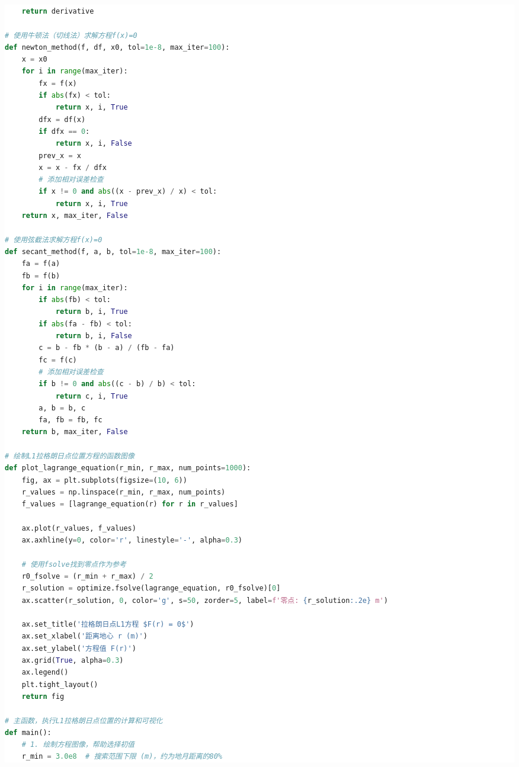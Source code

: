 ```python
    return derivative

# 使用牛顿法（切线法）求解方程f(x)=0
def newton_method(f, df, x0, tol=1e-8, max_iter=100):
    x = x0
    for i in range(max_iter):
        fx = f(x)
        if abs(fx) < tol:
            return x, i, True
        dfx = df(x)
        if dfx == 0:
            return x, i, False
        prev_x = x
        x = x - fx / dfx
        # 添加相对误差检查
        if x != 0 and abs((x - prev_x) / x) < tol:
            return x, i, True
    return x, max_iter, False

# 使用弦截法求解方程f(x)=0
def secant_method(f, a, b, tol=1e-8, max_iter=100):
    fa = f(a)
    fb = f(b)
    for i in range(max_iter):
        if abs(fb) < tol:
            return b, i, True
        if abs(fa - fb) < tol:
            return b, i, False
        c = b - fb * (b - a) / (fb - fa)
        fc = f(c)
        # 添加相对误差检查
        if b != 0 and abs((c - b) / b) < tol:
            return c, i, True
        a, b = b, c
        fa, fb = fb, fc
    return b, max_iter, False

# 绘制L1拉格朗日点位置方程的函数图像
def plot_lagrange_equation(r_min, r_max, num_points=1000):
    fig, ax = plt.subplots(figsize=(10, 6))
    r_values = np.linspace(r_min, r_max, num_points)
    f_values = [lagrange_equation(r) for r in r_values]
    
    ax.plot(r_values, f_values)
    ax.axhline(y=0, color='r', linestyle='-', alpha=0.3)
    
    # 使用fsolve找到零点作为参考
    r0_fsolve = (r_min + r_max) / 2
    r_solution = optimize.fsolve(lagrange_equation, r0_fsolve)[0]
    ax.scatter(r_solution, 0, color='g', s=50, zorder=5, label=f'零点: {r_solution:.2e} m')
    
    ax.set_title('拉格朗日点L1方程 $F(r) = 0$')
    ax.set_xlabel('距离地心 r (m)')
    ax.set_ylabel('方程值 F(r)')
    ax.grid(True, alpha=0.3)
    ax.legend()
    plt.tight_layout()
    return fig

# 主函数，执行L1拉格朗日点位置的计算和可视化
def main():
    # 1. 绘制方程图像，帮助选择初值
    r_min = 3.0e8  # 搜索范围下限 (m)，约为地月距离的80%
```